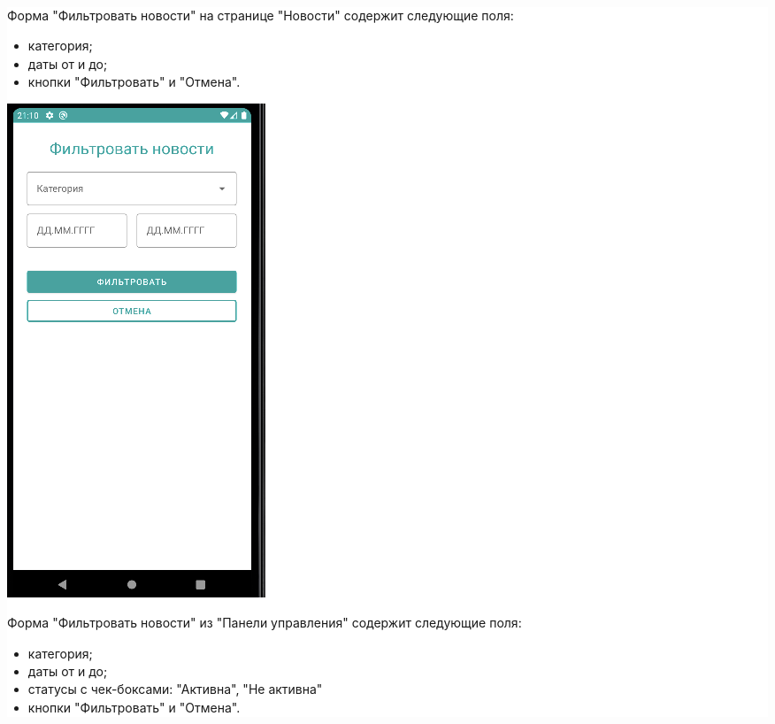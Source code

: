 Форма "Фильтровать новости" на странице "Новости" содержит следующие поля:
- категория;
- даты от и до;
- кнопки "Фильтровать" и "Отмена".

![img_6.png](screenshots/img_6.png)

Форма "Фильтровать новости" из "Панели управления" содержит следующие поля:
- категория;
- даты от и до;
- статусы с чек-боксами: "Активна", "Не активна"
- кнопки "Фильтровать" и "Отмена".
